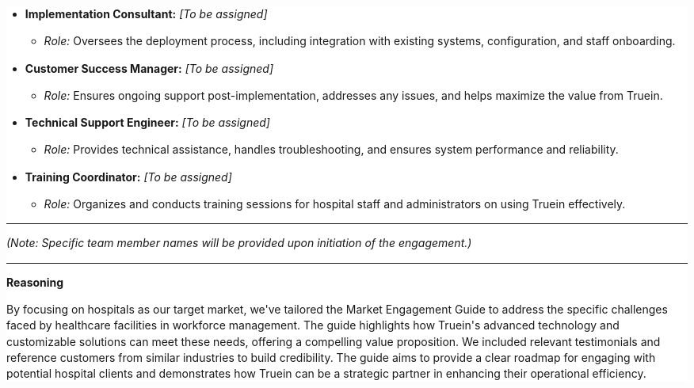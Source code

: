 - **Implementation Consultant:** *[To be assigned]*

  - *Role:* Oversees the deployment process, including integration with existing systems, configuration, and staff onboarding.

- **Customer Success Manager:** *[To be assigned]*

  - *Role:* Ensures ongoing support post-implementation, addresses any issues, and helps maximize the value from Truein.

- **Technical Support Engineer:** *[To be assigned]*

  - *Role:* Provides technical assistance, handles troubleshooting, and ensures system performance and reliability.

- **Training Coordinator:** *[To be assigned]*

  - *Role:* Organizes and conducts training sessions for hospital staff and administrators on using Truein effectively.

---

*(Note: Specific team member names will be provided upon initiation of the engagement.)*

---

**Reasoning**

By focusing on hospitals as our target market, we've tailored the Market Engagement Guide to address the specific challenges faced by healthcare facilities in workforce management. The guide highlights how Truein's advanced technology and customizable solutions can meet these needs, offering a compelling value proposition. We included relevant testimonials and reference customers from similar industries to build credibility. The guide aims to provide a clear roadmap for engaging with potential hospital clients and demonstrates how Truein can be a strategic partner in enhancing their operational efficiency.